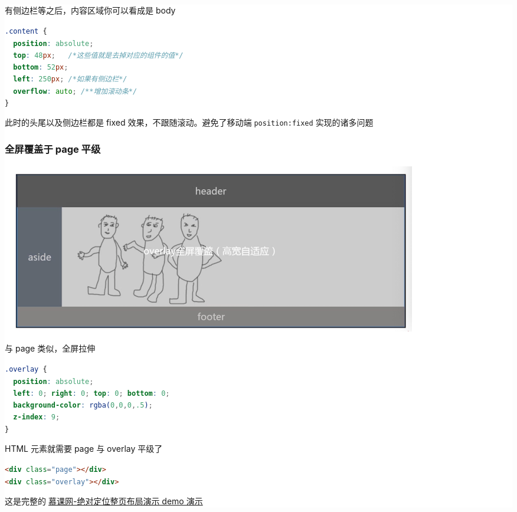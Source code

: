 有侧边栏等之后，内容区域你可以看成是 body

```css
.content {
  position: absolute;
  top: 48px;   /*这些值就是去掉对应的组件的值*/
  bottom: 52px;
  left: 250px; /*如果有侧边栏*/
  overflow: auto; /**增加滚动条*/
}
```

此时的头尾以及侧边栏都是 fixed 效果，不跟随滚动。避免了移动端 `position:fixed` 实现的诸多问题

### 全屏覆盖于 page 平级

![image-20200501220047298](./assets/image-20200501220047298.png)

与 page 类似，全屏拉伸

```css
.overlay {
  position: absolute; 
  left: 0; right: 0; top: 0; bottom: 0;
  background-color: rgba(0,0,0,.5);
  z-index: 9;
}
```

 HTML 元素就需要 page 与 overlay 平级了

```html
<div class="page"></div>
<div class="overlay"></div>
```

这是完整的 [慕课网-绝对定位整页布局演示 demo 演示](https://github.com/zq99299/css-zxx/tree/master/absolute/8/慕课网-绝对定位整页布局演示.html)

